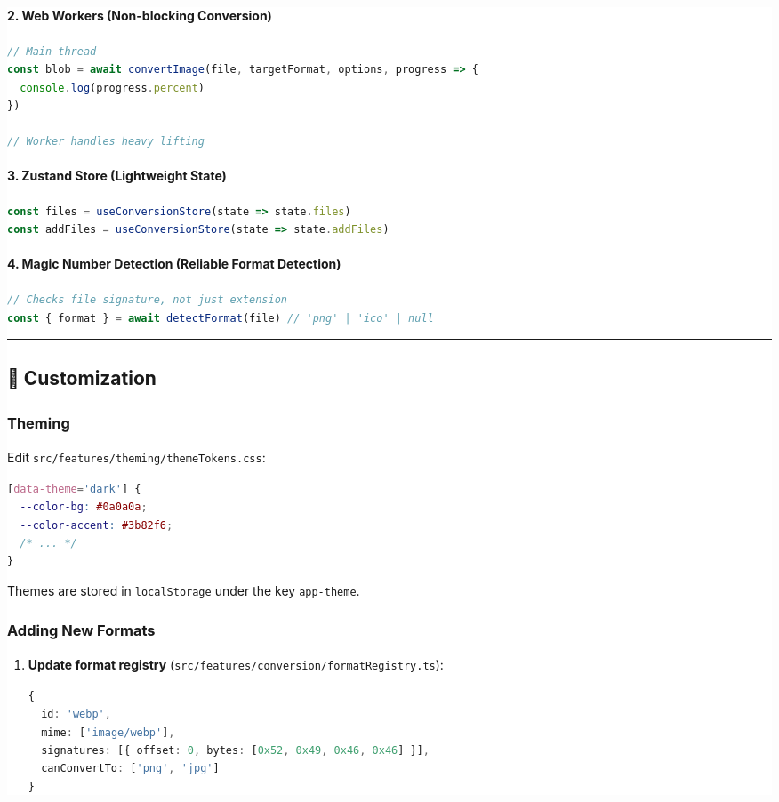 #### 2. **Web Workers** (Non-blocking Conversion)

```typescript
// Main thread
const blob = await convertImage(file, targetFormat, options, progress => {
  console.log(progress.percent)
})

// Worker handles heavy lifting
```

#### 3. **Zustand Store** (Lightweight State)

```typescript
const files = useConversionStore(state => state.files)
const addFiles = useConversionStore(state => state.addFiles)
```

#### 4. **Magic Number Detection** (Reliable Format Detection)

```typescript
// Checks file signature, not just extension
const { format } = await detectFormat(file) // 'png' | 'ico' | null
```

---

## 🎨 Customization

### Theming

Edit `src/features/theming/themeTokens.css`:

```css
[data-theme='dark'] {
  --color-bg: #0a0a0a;
  --color-accent: #3b82f6;
  /* ... */
}
```

Themes are stored in `localStorage` under the key `app-theme`.

### Adding New Formats

1. **Update format registry** (`src/features/conversion/formatRegistry.ts`):

   ```typescript
   {
     id: 'webp',
     mime: ['image/webp'],
     signatures: [{ offset: 0, bytes: [0x52, 0x49, 0x46, 0x46] }],
     canConvertTo: ['png', 'jpg']
   }
   ```
